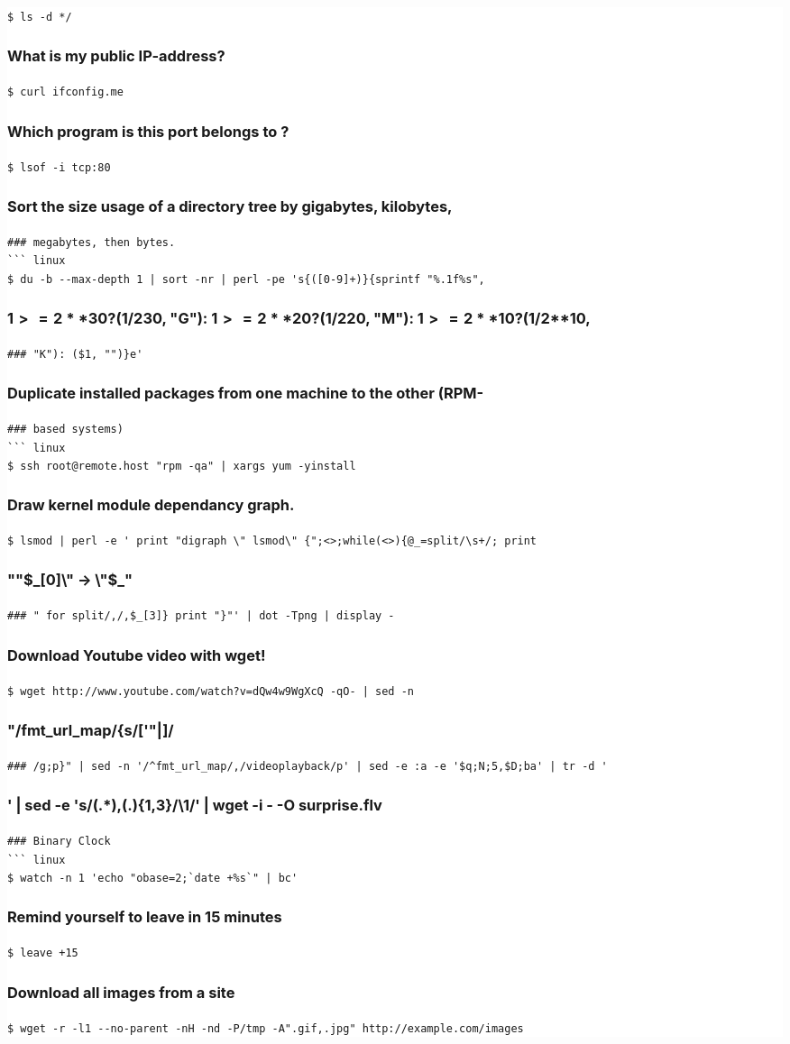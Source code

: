 ```
$ ls -d */
```
### What is my public IP-address?
``` linux
$ curl ifconfig.me
```
### Which program is this port belongs to ?
``` linux
$ lsof -i tcp:80
```
### Sort the size usage of a directory tree by gigabytes, kilobytes,
```
### megabytes, then bytes.
``` linux
$ du -b --max-depth 1 | sort -nr | perl -pe 's{([0-9]+)}{sprintf "%.1f%s",
```
### $1>=2**30? ($1/2**30, "G"): $1>=2**20? ($1/2**20, "M"): $1>=2**10? ($1/2**10,
```
### "K"): ($1, "")}e'
```
### Duplicate installed packages from one machine to the other (RPM-
```
### based systems)
``` linux
$ ssh root@remote.host "rpm -qa" | xargs yum -yinstall
```
### Draw kernel module dependancy graph.
``` linux
$ lsmod | perl -e ' print "digraph \" lsmod\" {";<>;while(<>){@_=split/\s+/; print
```
### "\"$_[0]\" -> \"$_\"
```
### " for split/,/,$_[3]} print "}"' | dot -Tpng | display -
```
### Download Youtube video with wget!
``` linux
$ wget http://www.youtube.com/watch?v=dQw4w9WgXcQ -qO- | sed -n
```
### "/fmt_url_map/{s/[\'\"\|]/
```
### /g;p}" | sed -n '/^fmt_url_map/,/videoplayback/p' | sed -e :a -e '$q;N;5,$D;ba' | tr -d '
```
### ' | sed -e 's/\(.*\),\(.\)\{1,3\}/\1/' | wget -i - -O surprise.flv
```
### Binary Clock
``` linux
$ watch -n 1 'echo "obase=2;`date +%s`" | bc'
```
### Remind yourself to leave in 15 minutes
``` linux
$ leave +15
```
### Download all images from a site
``` linux
$ wget -r -l1 --no-parent -nH -nd -P/tmp -A".gif,.jpg" http://example.com/images
```
